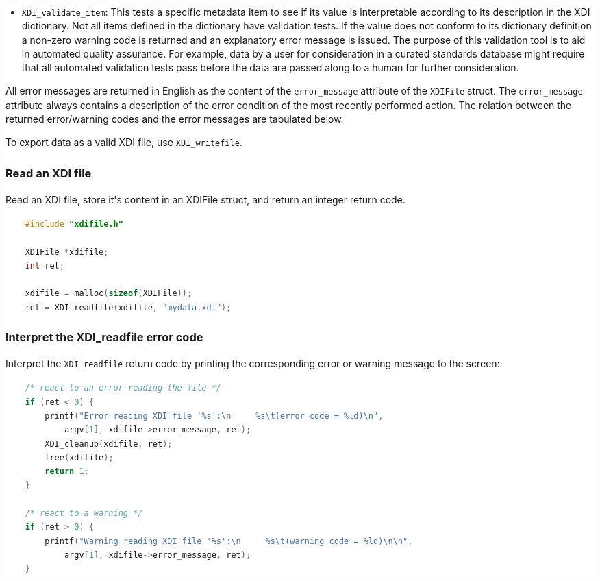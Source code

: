* `XDI_validate_item`: This tests a specific metadata item to see if
  its value is interpretable according to its description in the XDI
  dictionary.  Not all items defined in the dictionary have validation
  tests.  If the value does not conform to its dictionary definition a
  non-zero warning code is returned and an explanatory error message
  is issued.  The purpose of this validation tool is to aid in
  automated quality assurance.  For example, data by a user for
  consideration in a curated standards database might require that all
  automated validation tests pass before the data are passed along to
  a human for further consideration.

All error messages are returned in English as the content of the
`error_message` attribute of the `XDIFile` struct.  The
`error_message` attribute always contains a description of the error
condition of the most recently performed action.  The relation between
the returned error/warning codes and the error messages are tabulated
below.

To export data as a valid XDI file, use `XDI_writefile`.


### Read an XDI file

Read an XDI file, store it's content in an XDIFile struct, and return
an integer return code.

```C
	#include "xdifile.h"

	XDIFile *xdifile;
	int ret;

	xdifile = malloc(sizeof(XDIFile));
	ret = XDI_readfile(xdifile, "mydata.xdi");
```

### Interpret the XDI_readfile error code

Interpret the `XDI_readfile` return code by printing the corresponding
error or warning message to the screen:

```C
	/* react to an error reading the file */
	if (ret < 0) {
		printf("Error reading XDI file '%s':\n     %s\t(error code = %ld)\n",
			argv[1], xdifile->error_message, ret);
		XDI_cleanup(xdifile, ret);
		free(xdifile);
		return 1;
	}

	/* react to a warning */
	if (ret > 0) {
		printf("Warning reading XDI file '%s':\n     %s\t(warning code = %ld)\n\n",
			argv[1], xdifile->error_message, ret);
	}
```

